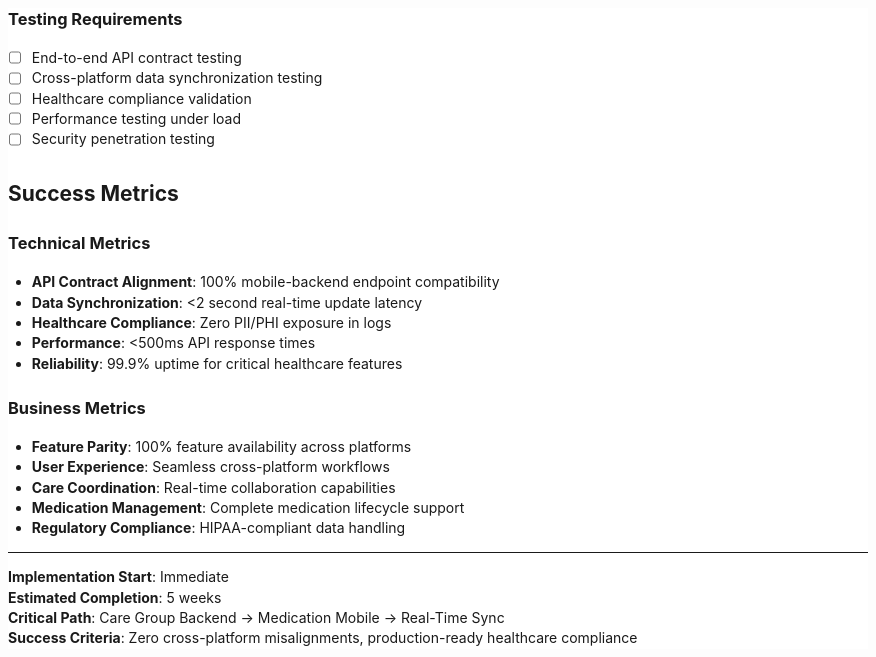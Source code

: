 ### Testing Requirements

- [ ] End-to-end API contract testing
- [ ] Cross-platform data synchronization testing
- [ ] Healthcare compliance validation
- [ ] Performance testing under load
- [ ] Security penetration testing

## Success Metrics

### Technical Metrics

- **API Contract Alignment**: 100% mobile-backend endpoint compatibility
- **Data Synchronization**: <2 second real-time update latency
- **Healthcare Compliance**: Zero PII/PHI exposure in logs
- **Performance**: <500ms API response times
- **Reliability**: 99.9% uptime for critical healthcare features

### Business Metrics

- **Feature Parity**: 100% feature availability across platforms
- **User Experience**: Seamless cross-platform workflows
- **Care Coordination**: Real-time collaboration capabilities
- **Medication Management**: Complete medication lifecycle support
- **Regulatory Compliance**: HIPAA-compliant data handling

---

**Implementation Start**: Immediate  
**Estimated Completion**: 5 weeks  
**Critical Path**: Care Group Backend → Medication Mobile → Real-Time Sync  
**Success Criteria**: Zero cross-platform misalignments, production-ready healthcare compliance
